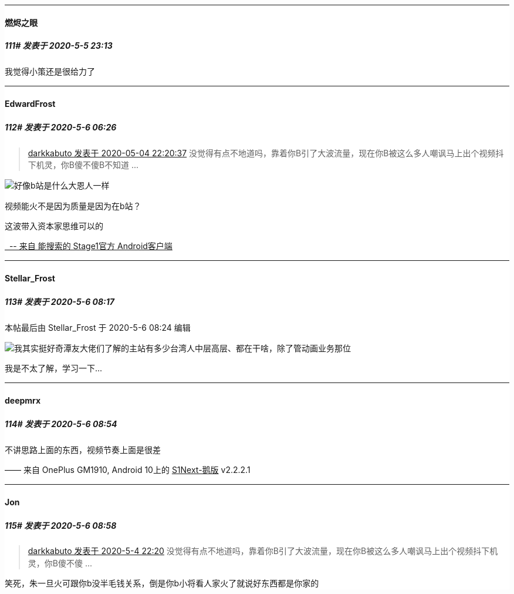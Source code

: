
-----

####  燃烬之眼  
##### 111#       发表于 2020-5-5 23:13


我觉得小策还是很给力了


-----

####  EdwardFrost  
##### 112#       发表于 2020-5-6 06:26


<blockquote><a href="httphttps://bbs.saraba1st.com/2b/forum.php?mod=redirect&amp;goto=findpost&amp;pid=47303443&amp;ptid=1932517" target="_blank">darkkabuto 发表于 2020-05-04 22:20:37</a>
没觉得有点不地道吗，靠着你B引了大波流量，现在你B被这么多人嘲讽马上出个视频抖下机灵，你B傻不傻B不知道 ...</blockquote><img src="https://static.saraba1st.com/image/smiley/face2017/049.png" referrerpolicy="no-referrer">好像b站是什么大恩人一样

视频能火不是因为质量是因为在b站？

这波带入资本家思维可以的

[  -- 来自 能搜索的 Stage1官方 Android客户端](https://www.coolapk.com/apk/140634)


-----

####  Stellar_Frost  
##### 113#       发表于 2020-5-6 08:17


 本帖最后由 Stellar_Frost 于 2020-5-6 08:24 编辑 

<img src="https://static.saraba1st.com/image/smiley/face2017/006.png" referrerpolicy="no-referrer">我其实挺好奇潭友大佬们了解的主站有多少台湾人中层高层、都在干啥，除了管动画业务那位

我是不太了解，学习一下...


-----

####  deepmrx  
##### 114#       发表于 2020-5-6 08:54


不讲思路上面的东西，视频节奏上面是很差

—— 来自 OnePlus GM1910, Android 10上的 [S1Next-鹅版](https://github.com/ykrank/S1-Next/releases) v2.2.2.1


-----

####  Jon  
##### 115#       发表于 2020-5-6 08:58


<blockquote><a href="httphttps://bbs.saraba1st.com/2b/forum.php?mod=redirect&amp;goto=findpost&amp;pid=47303443&amp;ptid=1932517" target="_blank">darkkabuto 发表于 2020-5-4 22:20</a>
没觉得有点不地道吗，靠着你B引了大波流量，现在你B被这么多人嘲讽马上出个视频抖下机灵，你B傻不傻 ...</blockquote>
笑死，朱一旦火可跟你b没半毛钱关系，倒是你b小将看人家火了就说好东西都是你家的
